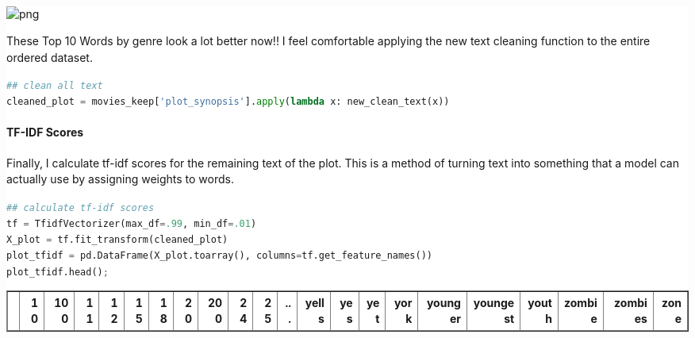 

![png](output_40_0.png)


These Top 10 Words by genre look a lot better now!! I feel comfortable applying the new text cleaning function to the entire ordered dataset.


```python
## clean all text
cleaned_plot = movies_keep['plot_synopsis'].apply(lambda x: new_clean_text(x))
```

#### TF-IDF Scores
Finally, I calculate tf-idf scores for the remaining text of the plot. This is a method of turning text into something that a model can actually use by assigning weights to words.


```python
## calculate tf-idf scores
tf = TfidfVectorizer(max_df=.99, min_df=.01)
X_plot = tf.fit_transform(cleaned_plot)
plot_tfidf = pd.DataFrame(X_plot.toarray(), columns=tf.get_feature_names())
plot_tfidf.head();
```




<div>
<style scoped>
    .dataframe tbody tr th:only-of-type {
        vertical-align: middle;
    }

    .dataframe tbody tr th {
        vertical-align: top;
    }

    .dataframe thead th {
        text-align: right;
    }
</style>
<table border="1" class="dataframe">
  <thead>
    <tr style="text-align: right;">
      <th></th>
      <th>10</th>
      <th>100</th>
      <th>11</th>
      <th>12</th>
      <th>15</th>
      <th>18</th>
      <th>20</th>
      <th>200</th>
      <th>24</th>
      <th>25</th>
      <th>...</th>
      <th>yells</th>
      <th>yes</th>
      <th>yet</th>
      <th>york</th>
      <th>younger</th>
      <th>youngest</th>
      <th>youth</th>
      <th>zombie</th>
      <th>zombies</th>
      <th>zone</th>
    </tr>